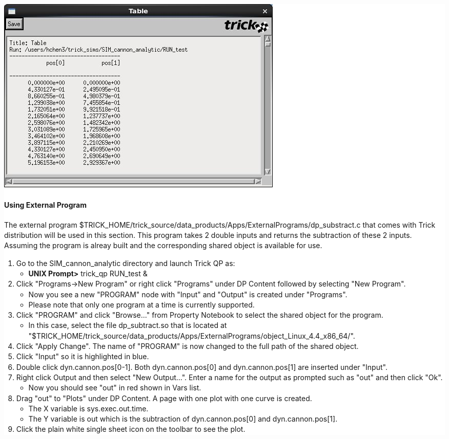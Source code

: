 ![plot6](images/plot6.jpg)

#### Using External Program

The external program $TRICK_HOME/trick_source/data_products/Apps/ExternalPrograms/dp_substract.c that comes with Trick distribution will be used in this section. This program takes 2 double inputs and returns the subtraction of these 2 inputs. Assuming the program is alreay built and the corresponding shared object is available for use.

1. Go to the SIM_cannon_analytic directory and launch Trick QP as:
    - <b>UNIX Prompt></b> trick_qp RUN_test &
1. Click "Programs->New Program" or right click "Programs" under DP Content followed by selecting "New Program".
    - Now you see a new "PROGRAM" node with "Input" and "Output" is created under "Programs".
    - Please note that only one program at a time is currently supported.
1. Click "PROGRAM" and click "Browse..." from Property Notebook to select the shared object for the program.
    - In this case, select the file dp_subtract.so that is located at "$TRICK_HOME/trick_source/data_products/Apps/ExternalPrograms/object_Linux_4.4_x86_64/".
1. Click "Apply Change". The name of "PROGRAM" is now changed to the full path of the shared object.
1. Click "Input" so it is highlighted in blue.
1. Double click dyn.cannon.pos[0-1]. Both dyn.cannon.pos[0] and dyn.cannon.pos[1] are inserted under "Input".
1. Right click Output and then select "New Output...". Enter a name for the output as prompted such as "out" and then click "Ok".
    - Now you should see "out" in red shown in Vars list.
1. Drag "out" to "Plots" under DP Content. A page with one plot with one curve is created.
    - The X variable is sys.exec.out.time.
    - The Y variable is out which is the subtraction of dyn.cannon.pos[0] and dyn.cannon.pos[1].
1. Click the plain white single sheet icon on the toolbar to see the plot.
